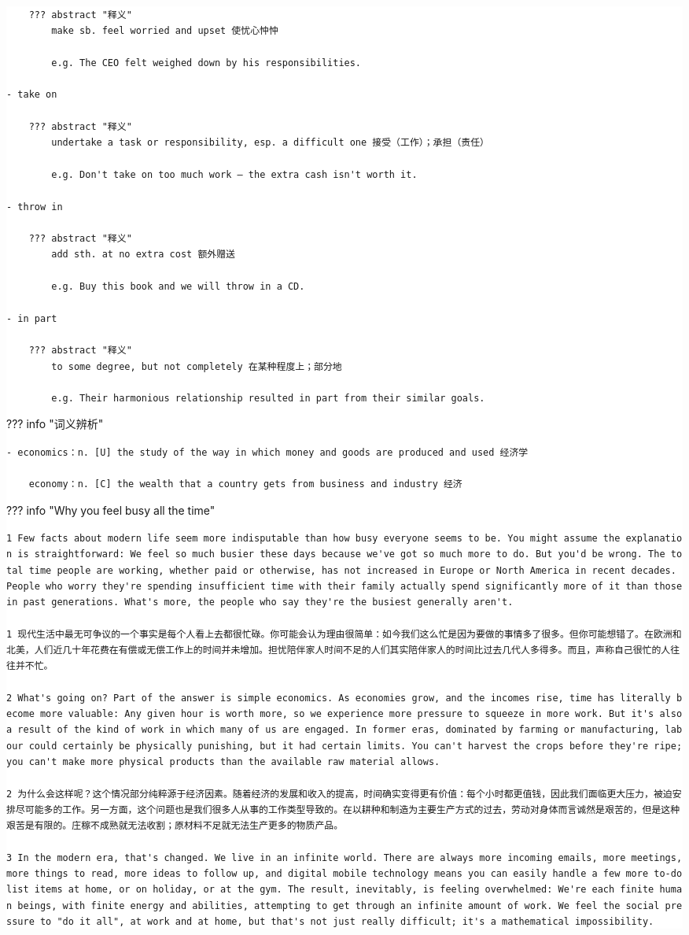         ??? abstract "释义"
            make sb. feel worried and upset 使忧心忡忡
    
            e.g. The CEO felt weighed down by his responsibilities.
    
    - take on
    
        ??? abstract "释义"
            undertake a task or responsibility, esp. a difficult one 接受（工作）；承担（责任）
    
            e.g. Don't take on too much work — the extra cash isn't worth it.
    
    - throw in
    
        ??? abstract "释义"
            add sth. at no extra cost 额外赠送
    
            e.g. Buy this book and we will throw in a CD.
    
    - in part
    
        ??? abstract "释义"
            to some degree, but not completely 在某种程度上；部分地
    
            e.g. Their harmonious relationship resulted in part from their similar goals.

??? info "词义辨析"

    - economics：n. [U] the study of the way in which money and goods are produced and used 经济学
    
        economy：n. [C] the wealth that a country gets from business and industry 经济

??? info "Why you feel busy all the time"

    1 Few facts about modern life seem more indisputable than how busy everyone seems to be. You might assume the explanation is straightforward: We feel so much busier these days because we've got so much more to do. But you'd be wrong. The total time people are working, whether paid or otherwise, has not increased in Europe or North America in recent decades. People who worry they're spending insufficient time with their family actually spend significantly more of it than those in past generations. What's more, the people who say they're the busiest generally aren't. 

    1 现代生活中最无可争议的一个事实是每个人看上去都很忙碌。你可能会认为理由很简单：如今我们这么忙是因为要做的事情多了很多。但你可能想错了。在欧洲和北美，人们近几十年花费在有偿或无偿工作上的时间并未增加。担忧陪伴家人时间不足的人们其实陪伴家人的时间比过去几代人多得多。而且，声称自己很忙的人往往并不忙。

    2 What's going on? Part of the answer is simple economics. As economies grow, and the incomes rise, time has literally become more valuable: Any given hour is worth more, so we experience more pressure to squeeze in more work. But it's also a result of the kind of work in which many of us are engaged. In former eras, dominated by farming or manufacturing, labour could certainly be physically punishing, but it had certain limits. You can't harvest the crops before they're ripe; you can't make more physical products than the available raw material allows. 

    2 为什么会这样呢？这个情况部分纯粹源于经济因素。随着经济的发展和收入的提高，时间确实变得更有价值：每个小时都更值钱，因此我们面临更大压力，被迫安排尽可能多的工作。另一方面，这个问题也是我们很多人从事的工作类型导致的。在以耕种和制造为主要生产方式的过去，劳动对身体而言诚然是艰苦的，但是这种艰苦是有限的。庄稼不成熟就无法收割；原材料不足就无法生产更多的物质产品。

    3 In the modern era, that's changed. We live in an infinite world. There are always more incoming emails, more meetings, more things to read, more ideas to follow up, and digital mobile technology means you can easily handle a few more to-do list items at home, or on holiday, or at the gym. The result, inevitably, is feeling overwhelmed: We're each finite human beings, with finite energy and abilities, attempting to get through an infinite amount of work. We feel the social pressure to "do it all", at work and at home, but that's not just really difficult; it's a mathematical impossibility. 
